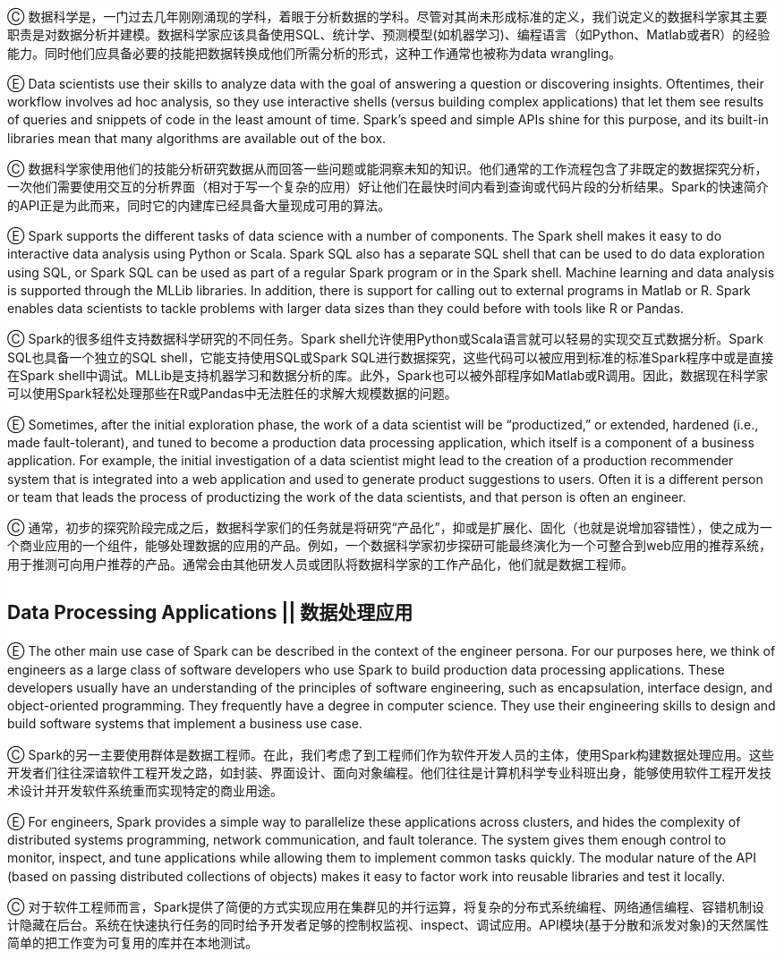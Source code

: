 Ⓒ 数据科学是，一门过去几年刚刚涌现的学科，着眼于分析数据的学科。尽管对其尚未形成标准的定义，我们说定义的数据科学家其主要职责是对数据分析并建模。数据科学家应该具备使用SQL、统计学、预测模型(如机器学习)、编程语言（如Python、Matlab或者R）的经验能力。同时他们应具备必要的技能把数据转换成他们所需分析的形式，这种工作通常也被称为data wrangling。

Ⓔ Data scientists use their skills to analyze data with the goal of answering a question or discovering insights. Oftentimes, their workflow involves ad hoc analysis, so they use interactive shells (versus building complex applications) that let them see results of queries and snippets of code in the least amount of time. Spark’s speed and simple APIs shine for this purpose, and its built-in libraries mean that many algorithms are available out of the box.

Ⓒ 数据科学家使用他们的技能分析研究数据从而回答一些问题或能洞察未知的知识。他们通常的工作流程包含了非既定的数据探究分析，一次他们需要使用交互的分析界面（相对于写一个复杂的应用）好让他们在最快时间内看到查询或代码片段的分析结果。Spark的快速简介的API正是为此而来，同时它的内建库已经具备大量现成可用的算法。

Ⓔ Spark supports the different tasks of data science with a number of components. The Spark shell makes it easy to do interactive data analysis using Python or Scala. Spark SQL also has a separate SQL shell that can be used to do data exploration using SQL, or Spark SQL can be used as part of a regular Spark program or in the Spark shell. Machine learning and data analysis is supported through the MLLib libraries. In addition, there is support for calling out to external programs in Matlab or R. Spark enables data scientists to tackle problems with larger data sizes than they could before with tools like R or Pandas. 

Ⓒ Spark的很多组件支持数据科学研究的不同任务。Spark shell允许使用Python或Scala语言就可以轻易的实现交互式数据分析。Spark SQL也具备一个独立的SQL shell，它能支持使用SQL或Spark SQL进行数据探究，这些代码可以被应用到标准的标准Spark程序中或是直接在Spark shell中调试。MLLib是支持机器学习和数据分析的库。此外，Spark也可以被外部程序如Matlab或R调用。因此，数据现在科学家可以使用Spark轻松处理那些在R或Pandas中无法胜任的求解大规模数据的问题。

Ⓔ Sometimes, after the initial exploration phase, the work of a data scientist will be “productized,” or extended, hardened (i.e., made fault-tolerant), and tuned to become a production data processing application, which itself is a component of a business application. For example, the initial investigation of a data scientist might lead to the creation of a production recommender system that is integrated into a web application and used to generate product suggestions to users. Often it is a different person or team that leads the process of productizing the work of the data scientists, and that person is often an engineer.

Ⓒ 通常，初步的探究阶段完成之后，数据科学家们的任务就是将研究“产品化”，抑或是扩展化、固化（也就是说增加容错性），使之成为一个商业应用的一个组件，能够处理数据的应用的产品。例如，一个数据科学家初步探研可能最终演化为一个可整合到web应用的推荐系统，用于推测可向用户推荐的产品。通常会由其他研发人员或团队将数据科学家的工作产品化，他们就是数据工程师。

## Data Processing Applications   ||   数据处理应用

Ⓔ The other main use case of Spark can be described in the context of the engineer persona. For our purposes here, we think of engineers as a large class of software developers who use Spark to build production data processing applications. These developers usually have an understanding of the principles of software engineering, such as encapsulation, interface design, and object-oriented programming. They frequently have a degree in computer science. They use their engineering skills to design and build software systems that implement a business use case.

Ⓒ Spark的另一主要使用群体是数据工程师。在此，我们考虑了到工程师们作为软件开发人员的主体，使用Spark构建数据处理应用。这些开发者们往往深谙软件工程开发之路，如封装、界面设计、面向对象编程。他们往往是计算机科学专业科班出身，能够使用软件工程开发技术设计并开发软件系统重而实现特定的商业用途。

Ⓔ For engineers, Spark provides a simple way to parallelize these applications across clusters, and hides the complexity of distributed systems programming, network communication, and fault tolerance. The system gives them enough control to monitor, inspect, and tune applications while allowing them to implement common tasks quickly. The modular nature of the API (based on passing distributed collections of objects) makes it easy to factor work into reusable libraries and test it locally.

Ⓒ 对于软件工程师而言，Spark提供了简便的方式实现应用在集群见的并行运算，将复杂的分布式系统编程、网络通信编程、容错机制设计隐藏在后台。系统在快速执行任务的同时给予开发者足够的控制权监视、inspect、调试应用。API模块(基于分散和派发对象)的天然属性简单的把工作变为可复用的库并在本地测试。
